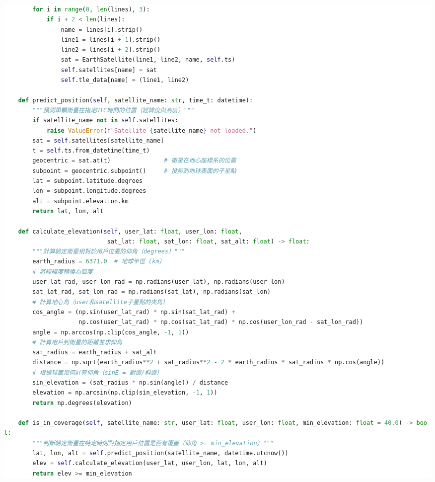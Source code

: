 ```python
        for i in range(0, len(lines), 3):
            if i + 2 < len(lines):
                name = lines[i].strip()
                line1 = lines[i + 1].strip()
                line2 = lines[i + 2].strip()
                sat = EarthSatellite(line1, line2, name, self.ts)
                self.satellites[name] = sat
                self.tle_data[name] = (line1, line2)

    def predict_position(self, satellite_name: str, time_t: datetime):
        """預測單顆衛星在指定UTC時間的位置（經緯度與高度）"""
        if satellite_name not in self.satellites:
            raise ValueError(f"Satellite {satellite_name} not loaded.")
        sat = self.satellites[satellite_name]
        t = self.ts.from_datetime(time_t)
        geocentric = sat.at(t)               # 衛星在地心座標系的位置
        subpoint = geocentric.subpoint()     # 投影到地球表面的子星點
        lat = subpoint.latitude.degrees
        lon = subpoint.longitude.degrees
        alt = subpoint.elevation.km
        return lat, lon, alt

    def calculate_elevation(self, user_lat: float, user_lon: float,
                             sat_lat: float, sat_lon: float, sat_alt: float) -> float:
        """計算給定衛星相對於用戶位置的仰角（degrees）"""
        earth_radius = 6371.0  # 地球半徑 (km)
        # 將經緯度轉換為弧度
        user_lat_rad, user_lon_rad = np.radians(user_lat), np.radians(user_lon)
        sat_lat_rad, sat_lon_rad = np.radians(sat_lat), np.radians(sat_lon)
        # 計算地心角（user和satellite子星點的夾角）
        cos_angle = (np.sin(user_lat_rad) * np.sin(sat_lat_rad) +
                     np.cos(user_lat_rad) * np.cos(sat_lat_rad) * np.cos(user_lon_rad - sat_lon_rad))
        angle = np.arccos(np.clip(cos_angle, -1, 1))
        # 計算用戶到衛星的距離並求仰角
        sat_radius = earth_radius + sat_alt
        distance = np.sqrt(earth_radius**2 + sat_radius**2 - 2 * earth_radius * sat_radius * np.cos(angle))
        # 根據球面幾何計算仰角（sinE = 對邊/斜邊）
        sin_elevation = (sat_radius * np.sin(angle)) / distance
        elevation = np.arcsin(np.clip(sin_elevation, -1, 1))
        return np.degrees(elevation)

    def is_in_coverage(self, satellite_name: str, user_lat: float, user_lon: float, min_elevation: float = 40.0) -> bool:
        """判斷給定衛星在特定時刻對指定用戶位置是否有覆蓋（仰角 >= min_elevation）"""
        lat, lon, alt = self.predict_position(satellite_name, datetime.utcnow())
        elev = self.calculate_elevation(user_lat, user_lon, lat, lon, alt)
        return elev >= min_elevation
```
